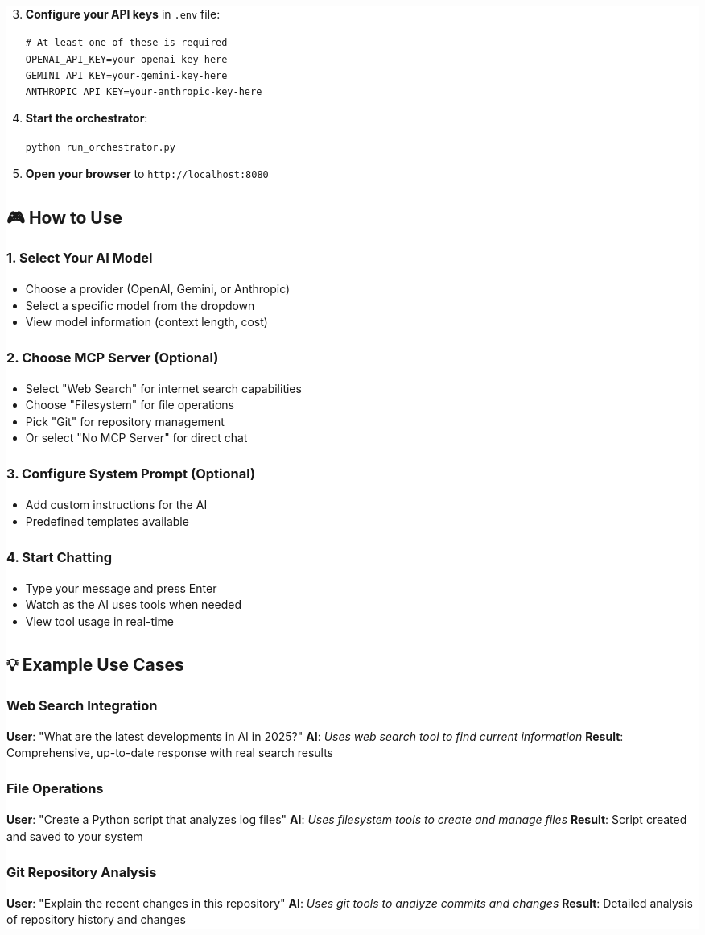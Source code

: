 3. **Configure your API keys** in `.env` file:
   ```env
   # At least one of these is required
   OPENAI_API_KEY=your-openai-key-here
   GEMINI_API_KEY=your-gemini-key-here
   ANTHROPIC_API_KEY=your-anthropic-key-here
   ```

4. **Start the orchestrator**:
   ```bash
   python run_orchestrator.py
   ```

5. **Open your browser** to `http://localhost:8080`

## 🎮 How to Use

### 1. Select Your AI Model
- Choose a provider (OpenAI, Gemini, or Anthropic)
- Select a specific model from the dropdown
- View model information (context length, cost)

### 2. Choose MCP Server (Optional)
- Select "Web Search" for internet search capabilities
- Choose "Filesystem" for file operations
- Pick "Git" for repository management
- Or select "No MCP Server" for direct chat

### 3. Configure System Prompt (Optional)
- Add custom instructions for the AI
- Predefined templates available

### 4. Start Chatting
- Type your message and press Enter
- Watch as the AI uses tools when needed
- View tool usage in real-time

## 💡 Example Use Cases

### Web Search Integration
**User**: "What are the latest developments in AI in 2025?"
**AI**: *Uses web search tool to find current information*
**Result**: Comprehensive, up-to-date response with real search results

### File Operations
**User**: "Create a Python script that analyzes log files"
**AI**: *Uses filesystem tools to create and manage files*
**Result**: Script created and saved to your system

### Git Repository Analysis
**User**: "Explain the recent changes in this repository"
**AI**: *Uses git tools to analyze commits and changes*
**Result**: Detailed analysis of repository history and changes
